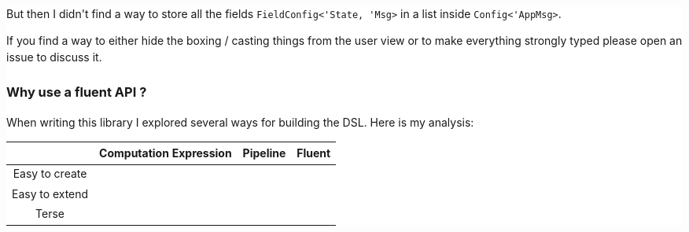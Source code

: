 But then I didn't find a way to store all the fields `FieldConfig<'State, 'Msg>` in a list inside `Config<'AppMsg>`.

If you find a way to either hide the boxing / casting things from the user view or to make everything strongly typed please open an issue to discuss it.

### Why use a fluent API ?

When writing this library I explored several ways for building the DSL. Here is my analysis:

<table>
    <thead>
        <tr>
            <th style="text-align:center"></th>
            <th style="text-align:center">
                <span>
                    Computation Expression
                </span>
            </th>
            <th style="text-align:center">
                <span>
                    Pipeline
                </span>
            </th>
            <th style="text-align:center">
                <span>
                    Fluent
                </span>
            </th>
        </tr>
    </thead>
    <tbody>
        <tr>
            <td style="text-align:center">
                Easy to create
            </td>
            <td style="text-align:center">
                <i class="fa fa-circle has-text-danger"></i>
            </td>
            <td style="text-align:center">
                <i class="fa fa-circle has-text-success"></i>
            </td>
            <td style="text-align:center">
                <i class="fa fa-circle has-text-warning"></i>
            </td>
        </tr>
        <tr>
            <td style="text-align:center">
                Easy to extend
            </td>
            <td style="text-align:center">
                <i class="fa fa-circle has-text-danger"></i>
            </td>
            <td style="text-align:center">
                <i class="fa fa-circle has-text-success"></i>
            </td>
            <td style="text-align:center">
                <i class="fa fa-circle has-text-success"></i>
            </td>
        </tr>
        <tr>
            <td style="text-align:center">
                Terse
            </td>
            <td style="text-align:center">